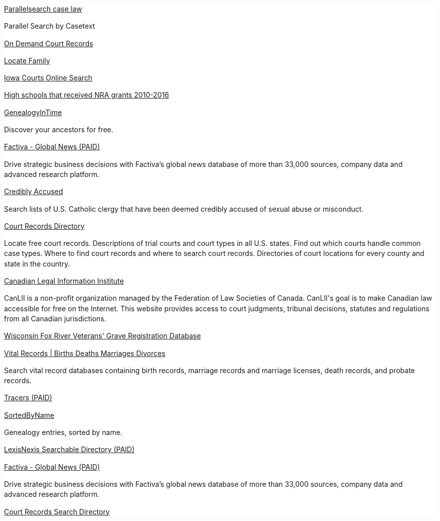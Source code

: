 [Parallelsearch case law](https://parallelsearch.casetext.com)

Parallel Search by Casetext

[On Demand Court Records](https://www1.odcr.com)

[Locate Family](https://www.locatefamily.com)

[Iowa Courts Online Search](https://www.iowacourts.state.ia.us/ESAWebApp/DefaultFrame)

[High schools that received NRA grants 2010-2016](https://b4.caspio.com/dp/55073000c492127ebd8d4a03a06a)

[GenealogyInTime](https://www.genealogyintime.com/tools/genealogy-search-engine.html)

Discover your ancestors for free.

[Factiva - Global News (PAID)](https://www.dowjones.com/products/factiva)

Drive strategic business decisions with Factiva’s global news database of more than 33,000 sources, company data and advanced research platform.

[Credibly Accused](https://projects.propublica.org/credibly-accused)

Search lists of U.S. Catholic clergy that have been deemed credibly accused of sexual abuse or misconduct.

[Court Records Directory](https://www.courtreference.com)

Locate free court records. Descriptions of trial courts and court types in all U.S. states. Find out which courts handle common case types. Where to find court records and where to search court records. Directories of court locations for every county and state in the country.

[Canadian Legal Information Institute](https://www.canlii.org/en)

CanLII is a non-profit organization managed by the Federation of Law Societies of Canada. CanLII's goal is to make Canadian law accessible for free on the Internet. This website provides access to court judgments, tribunal decisions, statutes and regulations from all Canadian jurisdictions.

[Wisconsin Fox River Veterans' Grave Registration Database](https://c3cqk813.caspio.com/dp/b201500011643c5f4c7f4bfba7d1)

[Vital Records | Births Deaths Marriages Divorces](https://publicrecords.searchsystems.net/Free_Public_Records_by_Type_of_Record/Vital_Records)

Search vital record databases containing birth records, marriage records and marriage licenses, death records, and probate records.

[Tracers (PAID)](https://www.tracersinfoonline.com/en)

[SortedByName](https://sortedbyname.com)

Genealogy entries, sorted by name.

[LexisNexis Searchable Directory (PAID)](https://w3.nexis.com/sources)

[Factiva - Global News (PAID)](https://www.dowjones.com/products/factiva)

Drive strategic business decisions with Factiva’s global news database of more than 33,000 sources, company data and advanced research platform.

[Court Records Search Directory](https://publicrecords.onlinesearches.com/Courts.htm)
